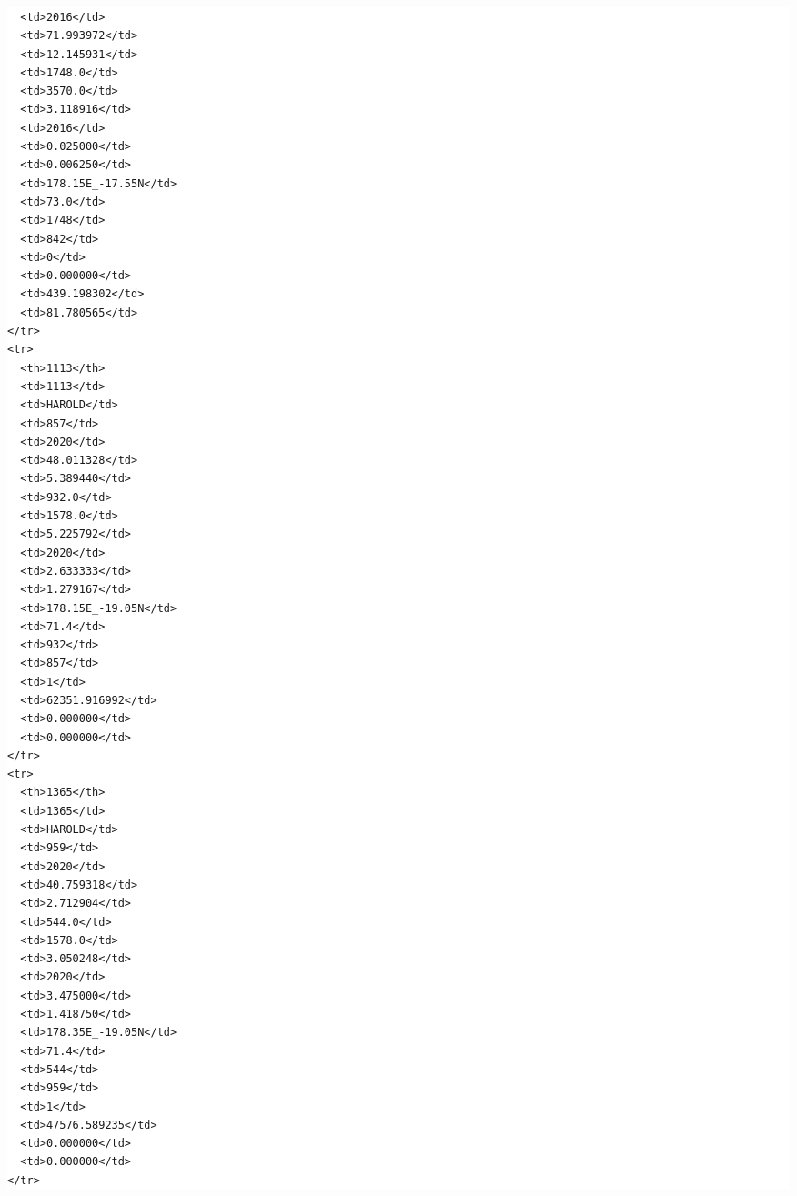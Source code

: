       <td>2016</td>
      <td>71.993972</td>
      <td>12.145931</td>
      <td>1748.0</td>
      <td>3570.0</td>
      <td>3.118916</td>
      <td>2016</td>
      <td>0.025000</td>
      <td>0.006250</td>
      <td>178.15E_-17.55N</td>
      <td>73.0</td>
      <td>1748</td>
      <td>842</td>
      <td>0</td>
      <td>0.000000</td>
      <td>439.198302</td>
      <td>81.780565</td>
    </tr>
    <tr>
      <th>1113</th>
      <td>1113</td>
      <td>HAROLD</td>
      <td>857</td>
      <td>2020</td>
      <td>48.011328</td>
      <td>5.389440</td>
      <td>932.0</td>
      <td>1578.0</td>
      <td>5.225792</td>
      <td>2020</td>
      <td>2.633333</td>
      <td>1.279167</td>
      <td>178.15E_-19.05N</td>
      <td>71.4</td>
      <td>932</td>
      <td>857</td>
      <td>1</td>
      <td>62351.916992</td>
      <td>0.000000</td>
      <td>0.000000</td>
    </tr>
    <tr>
      <th>1365</th>
      <td>1365</td>
      <td>HAROLD</td>
      <td>959</td>
      <td>2020</td>
      <td>40.759318</td>
      <td>2.712904</td>
      <td>544.0</td>
      <td>1578.0</td>
      <td>3.050248</td>
      <td>2020</td>
      <td>3.475000</td>
      <td>1.418750</td>
      <td>178.35E_-19.05N</td>
      <td>71.4</td>
      <td>544</td>
      <td>959</td>
      <td>1</td>
      <td>47576.589235</td>
      <td>0.000000</td>
      <td>0.000000</td>
    </tr>